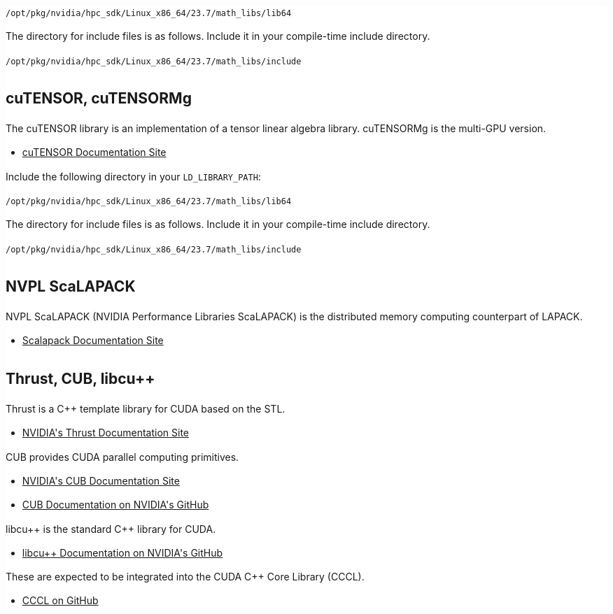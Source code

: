 ```
/opt/pkg/nvidia/hpc_sdk/Linux_x86_64/23.7/math_libs/lib64
```
The directory for include files is as follows. Include it in your compile-time include directory.
```
/opt/pkg/nvidia/hpc_sdk/Linux_x86_64/23.7/math_libs/include
```

## cuTENSOR, cuTENSORMg

The cuTENSOR library is an implementation of a tensor linear algebra library. cuTENSORMg is the multi-GPU version.

- [cuTENSOR Documentation Site](https://docs.nvidia.com/cuda/cutensor/latest/index.html)

Include the following directory in your `LD_LIBRARY_PATH`:

```
/opt/pkg/nvidia/hpc_sdk/Linux_x86_64/23.7/math_libs/lib64
```
The directory for include files is as follows. Include it in your compile-time include directory.
```
/opt/pkg/nvidia/hpc_sdk/Linux_x86_64/23.7/math_libs/include
```

## NVPL ScaLAPACK

NVPL ScaLAPACK (NVIDIA Performance Libraries ScaLAPACK) is the distributed memory computing counterpart of LAPACK.

- [Scalapack Documentation Site](https://docs.nvidia.com/nvpl/_static/scalapack/index.html)

## Thrust, CUB, libcu++

Thrust is a C++ template library for CUDA based on the STL.

- [NVIDIA's Thrust Documentation Site](https://docs.nvidia.com/cuda/thrust/index.html)

CUB provides CUDA parallel computing primitives.

- [NVIDIA's CUB Documentation Site](https://docs.nvidia.com/cuda/cub/index.html)

- [CUB Documentation on NVIDIA's GitHub](https://nvidia.github.io/cccl/cub/)

libcu++ is the standard C++ library for CUDA.

- [libcu++ Documentation on NVIDIA's GitHub](https://nvidia.github.io/cccl/libcudacxx/)

These are expected to be integrated into the CUDA C++ Core Library (CCCL).

- [CCCL on GitHub](https://github.com/nvidia/cccl)



